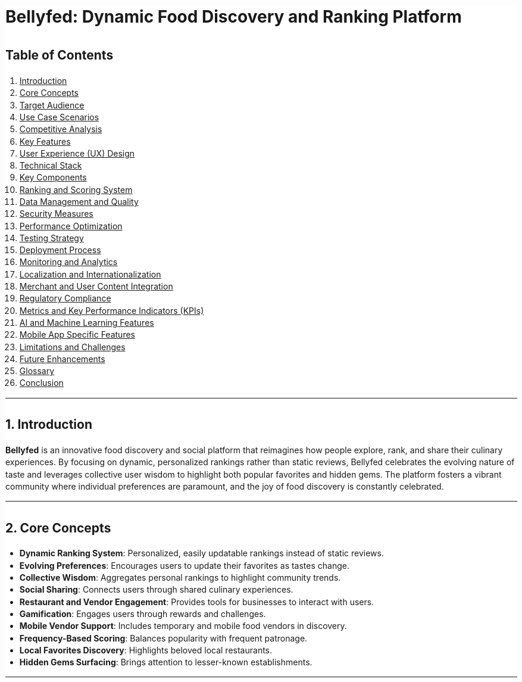 # Bellyfed: Dynamic Food Discovery and Ranking Platform

## Table of Contents

1. [Introduction](#1-introduction)
2. [Core Concepts](#2-core-concepts)
3. [Target Audience](#3-target-audience)
4. [Use Case Scenarios](#4-use-case-scenarios)
5. [Competitive Analysis](#5-competitive-analysis)
6. [Key Features](#6-key-features)
7. [User Experience (UX) Design](#7-user-experience-ux-design)
8. [Technical Stack](#8-technical-stack)
9. [Key Components](#9-key-components)
10. [Ranking and Scoring System](#10-ranking-and-scoring-system)
11. [Data Management and Quality](#11-data-management-and-quality)
12. [Security Measures](#12-security-measures)
13. [Performance Optimization](#13-performance-optimization)
14. [Testing Strategy](#14-testing-strategy)
15. [Deployment Process](#15-deployment-process)
16. [Monitoring and Analytics](#16-monitoring-and-analytics)
17. [Localization and Internationalization](#17-localization-and-internationalization)
18. [Merchant and User Content Integration](#18-merchant-and-user-content-integration)
19. [Regulatory Compliance](#19-regulatory-compliance)
20. [Metrics and Key Performance Indicators (KPIs)](#20-metrics-and-key-performance-indicators-kpis)
21. [AI and Machine Learning Features](#21-ai-and-machine-learning-features)
22. [Mobile App Specific Features](#22-mobile-app-specific-features)
23. [Limitations and Challenges](#23-limitations-and-challenges)
24. [Future Enhancements](#24-future-enhancements)
25. [Glossary](#25-glossary)
26. [Conclusion](#26-conclusion)

---

## 1. Introduction

**Bellyfed** is an innovative food discovery and social platform that reimagines how people explore, rank, and share their culinary experiences. By focusing on dynamic, personalized rankings rather than static reviews, Bellyfed celebrates the evolving nature of taste and leverages collective user wisdom to highlight both popular favorites and hidden gems. The platform fosters a vibrant community where individual preferences are paramount, and the joy of food discovery is constantly celebrated.

---

## 2. Core Concepts

- **Dynamic Ranking System**: Personalized, easily updatable rankings instead of static reviews.
- **Evolving Preferences**: Encourages users to update their favorites as tastes change.
- **Collective Wisdom**: Aggregates personal rankings to highlight community trends.
- **Social Sharing**: Connects users through shared culinary experiences.
- **Restaurant and Vendor Engagement**: Provides tools for businesses to interact with users.
- **Gamification**: Engages users through rewards and challenges.
- **Mobile Vendor Support**: Includes temporary and mobile food vendors in discovery.
- **Frequency-Based Scoring**: Balances popularity with frequent patronage.
- **Local Favorites Discovery**: Highlights beloved local restaurants.
- **Hidden Gems Surfacing**: Brings attention to lesser-known establishments.

---
